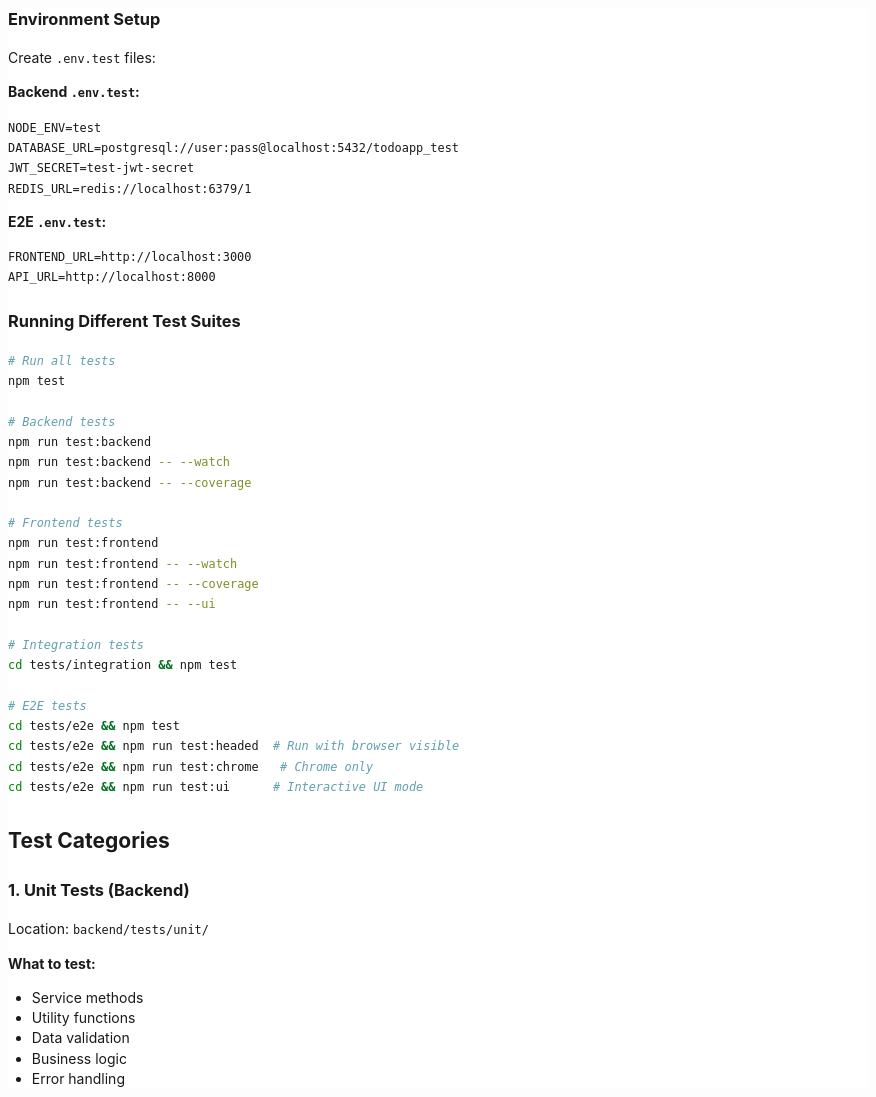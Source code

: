 ### Environment Setup

Create `.env.test` files:

**Backend `.env.test`:**
```env
NODE_ENV=test
DATABASE_URL=postgresql://user:pass@localhost:5432/todoapp_test
JWT_SECRET=test-jwt-secret
REDIS_URL=redis://localhost:6379/1
```

**E2E `.env.test`:**
```env
FRONTEND_URL=http://localhost:3000
API_URL=http://localhost:8000
```

### Running Different Test Suites

```bash
# Run all tests
npm test

# Backend tests
npm run test:backend
npm run test:backend -- --watch
npm run test:backend -- --coverage

# Frontend tests
npm run test:frontend
npm run test:frontend -- --watch
npm run test:frontend -- --coverage
npm run test:frontend -- --ui

# Integration tests
cd tests/integration && npm test

# E2E tests
cd tests/e2e && npm test
cd tests/e2e && npm run test:headed  # Run with browser visible
cd tests/e2e && npm run test:chrome   # Chrome only
cd tests/e2e && npm run test:ui      # Interactive UI mode
```

## Test Categories

### 1. Unit Tests (Backend)

Location: `backend/tests/unit/`

**What to test:**
- Service methods
- Utility functions
- Data validation
- Business logic
- Error handling
